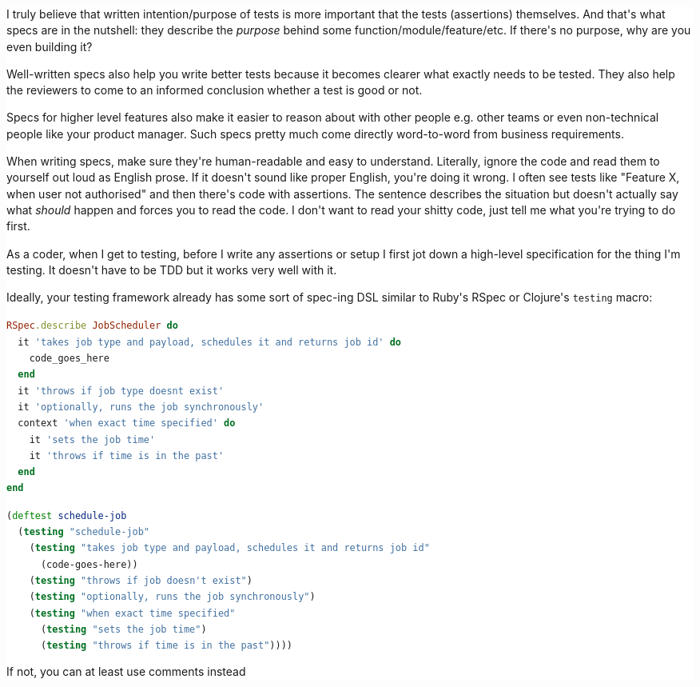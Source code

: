 I truly believe that written intention/purpose of tests is more important that the tests (assertions) themselves. And that's what specs are in the nutshell: they describe the *purpose* behind some function/module/feature/etc. If there's no purpose, why are you even building it?

Well-written specs also help you write better tests because it becomes clearer what exactly needs to be tested. They also help the reviewers to come to an informed conclusion whether a test is good or not.

Specs for higher level features also make it easier to reason about with other people e.g. other teams or even non-technical people like your product manager. Such specs pretty much come directly word-to-word from business requirements.

When writing specs, make sure they're human-readable and easy to understand. Literally, ignore the code and read them to yourself out loud as English prose. If it doesn't sound like proper English, you're doing it wrong. I often see tests like "Feature X, when user not authorised" and then there's code with assertions. The sentence describes the situation but doesn't actually say what *should* happen and forces you to read the code. I don't want to read your shitty code, just tell me what you're trying to do first.

As a coder, when I get to testing, before I write any assertions or setup I first jot down a high-level specification for the thing I'm testing. It doesn't have to be TDD but it works very well with it.

Ideally, your testing framework already has some sort of spec-ing DSL similar to Ruby's RSpec or Clojure's `testing` macro:

```ruby
RSpec.describe JobScheduler do
  it 'takes job type and payload, schedules it and returns job id' do
    code_goes_here
  end
  it 'throws if job type doesnt exist'
  it 'optionally, runs the job synchronously'
  context 'when exact time specified' do
    it 'sets the job time'
    it 'throws if time is in the past'
  end
end
```

```clojure
(deftest schedule-job
  (testing "schedule-job"
    (testing "takes job type and payload, schedules it and returns job id"
      (code-goes-here))
    (testing "throws if job doesn't exist")
    (testing "optionally, runs the job synchronously")
    (testing "when exact time specified"
      (testing "sets the job time")
      (testing "throws if time is in the past"))))
```

If not, you can at least use comments instead


<a id="org971e9e3"></a>
